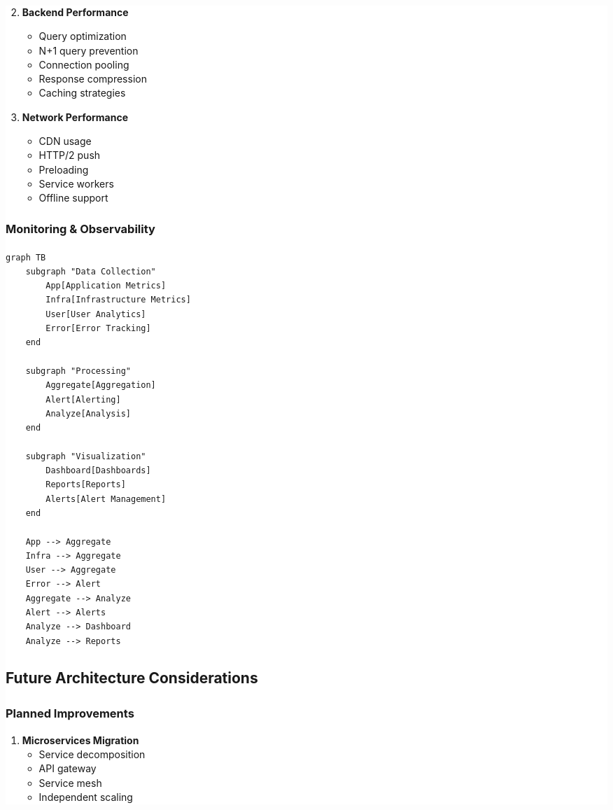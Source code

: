 2. **Backend Performance**
   - Query optimization
   - N+1 query prevention
   - Connection pooling
   - Response compression
   - Caching strategies

3. **Network Performance**
   - CDN usage
   - HTTP/2 push
   - Preloading
   - Service workers
   - Offline support

### Monitoring & Observability

```mermaid
graph TB
    subgraph "Data Collection"
        App[Application Metrics]
        Infra[Infrastructure Metrics]
        User[User Analytics]
        Error[Error Tracking]
    end
    
    subgraph "Processing"
        Aggregate[Aggregation]
        Alert[Alerting]
        Analyze[Analysis]
    end
    
    subgraph "Visualization"
        Dashboard[Dashboards]
        Reports[Reports]
        Alerts[Alert Management]
    end
    
    App --> Aggregate
    Infra --> Aggregate
    User --> Aggregate
    Error --> Alert
    Aggregate --> Analyze
    Alert --> Alerts
    Analyze --> Dashboard
    Analyze --> Reports
```

## Future Architecture Considerations

### Planned Improvements

1. **Microservices Migration**
   - Service decomposition
   - API gateway
   - Service mesh
   - Independent scaling
